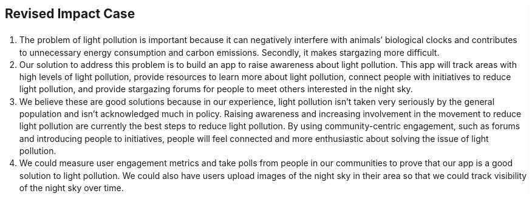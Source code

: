## Revised Impact Case

1. The problem of light pollution is important because it can negatively interfere with animals’ biological clocks and contributes to unnecessary energy consumption and carbon emissions. Secondly, it makes stargazing more difficult.
2. Our solution to address this problem is to build an app to raise awareness about light pollution. This app will track areas with high levels of light pollution, provide resources to learn more about light pollution, connect people with initiatives to reduce light pollution, and provide stargazing forums for people to meet others interested in the night sky.
3. We believe these are good solutions because in our experience, light pollution isn’t taken very seriously by the general population and isn’t acknowledged much in policy. Raising awareness and increasing involvement in the movement to reduce light pollution are currently the best steps to reduce light pollution. By using community-centric engagement, such as forums and introducing people to initiatives, people will feel connected and more enthusiastic about solving the issue of light pollution.
4. We could measure user engagement metrics and take polls from people in our communities to prove that our app is a good solution to light pollution. We could also have users upload images of the night sky in their area so that we could track visibility of the night sky over time.


